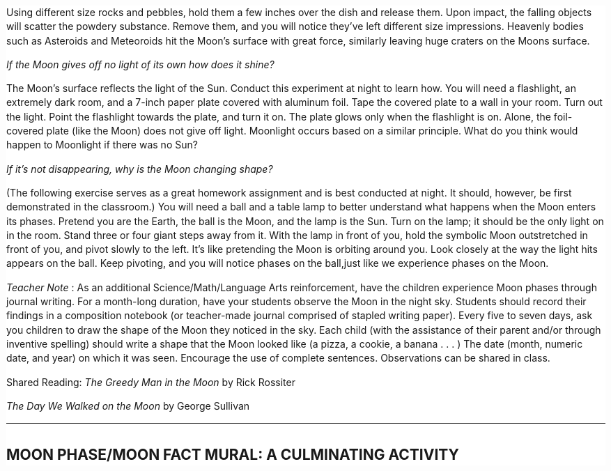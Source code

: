Using different size rocks and pebbles, hold them a few inches over the dish and release them. Upon impact, the falling objects will scatter the powdery substance. Remove them, and you will notice they’ve left different size impressions. Heavenly bodies such as Asteroids and Meteoroids hit the Moon’s surface with great force, similarly leaving huge craters on the Moons surface.
</p>
<p>
<i>
If the Moon gives off no light of its own how does it shine?
</i>
</p>
<p>
The Moon’s surface reflects the light of the Sun. Conduct this experiment at night to learn how. You will need a flashlight, an extremely dark room, and a 7-inch paper plate covered with aluminum foil. Tape the covered plate to a wall in your room. Turn out the light. Point the flashlight towards the plate, and turn it on. The plate glows only when the flashlight is on. Alone, the foil-covered plate (like the Moon) does not give off light. Moonlight occurs based on a similar principle. What do you think would happen to Moonlight if there was no Sun?
</p>
<p>
<i>
If it’s not disappearing, why is the Moon changing shape?
</i>
</p>
<p>
(The following exercise serves as a great homework assignment and is best conducted at night. It should, however, be first demonstrated in the classroom.) You will need a ball and a table lamp to better understand what happens when the Moon enters its phases. Pretend you are the Earth, the ball is the Moon, and the lamp is the Sun. Turn on the lamp; it should be the only light on in the room. Stand three or four giant steps away from it. With the lamp in front of you, hold the symbolic Moon outstretched in front of you, and pivot slowly to the left. It’s like pretending the Moon is orbiting around you. Look closely at the way the light hits appears on the ball. Keep pivoting, and you will notice phases on the ball,just like we experience phases on the Moon.
</p>
<p>
<i>
Teacher Note
</i>
: As an additional Science/Math/Language Arts reinforcement, have the children experience Moon phases through journal writing. For a month-long duration, have your students observe the Moon in the night sky. Students should record their findings in a composition notebook (or teacher-made journal comprised of stapled writing paper). Every five to seven days, ask you children to draw the shape of the Moon they noticed in the sky. Each child (with the assistance of their parent and/or through inventive spelling) should write a shape that the Moon looked like (a pizza, a cookie, a banana . . . ) The date (month, numeric date, and year) on which it was seen. Encourage the use of complete sentences. Observations can be shared in class.
</p>
<p>
Shared Reading:
<i>
The Greedy Man in the Moon
</i>
by Rick Rossiter
</p>
<p>
<i>
The Day We Walked on the Moon
</i>
by George Sullivan
</p>
<hr/>
<h2>
MOON PHASE/MOON FACT MURAL: A CULMINATING ACTIVITY
</h2>